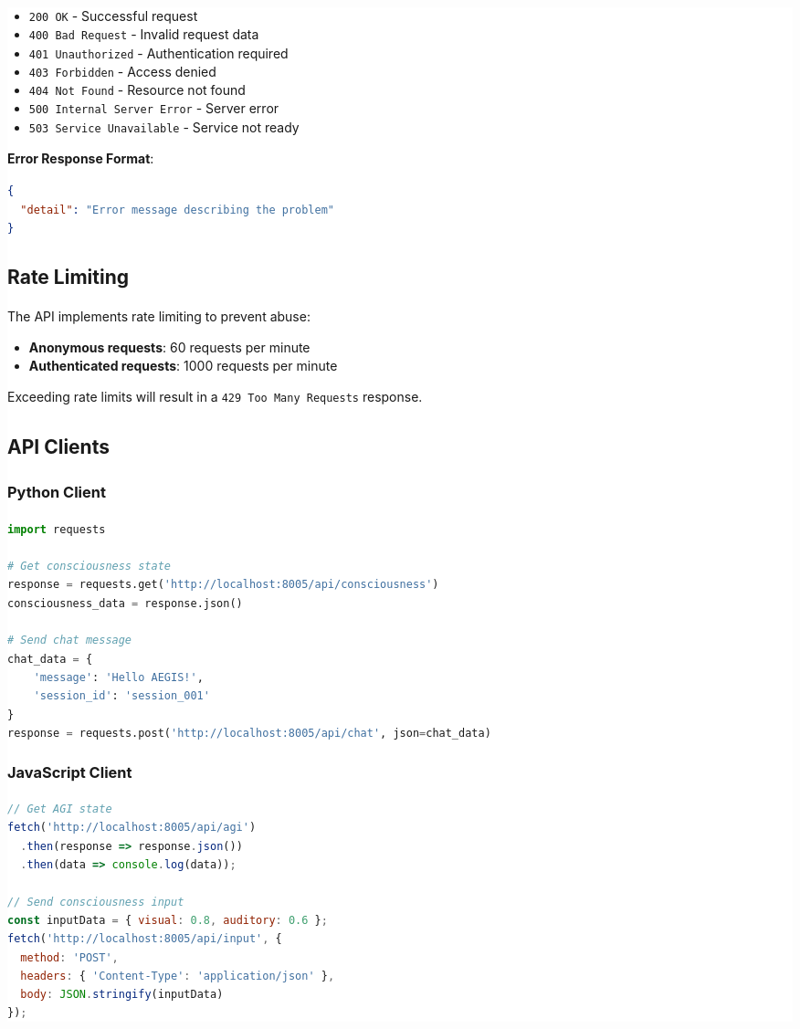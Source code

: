 - `200 OK` - Successful request
- `400 Bad Request` - Invalid request data
- `401 Unauthorized` - Authentication required
- `403 Forbidden` - Access denied
- `404 Not Found` - Resource not found
- `500 Internal Server Error` - Server error
- `503 Service Unavailable` - Service not ready

**Error Response Format**:
```json
{
  "detail": "Error message describing the problem"
}
```

## Rate Limiting

The API implements rate limiting to prevent abuse:

- **Anonymous requests**: 60 requests per minute
- **Authenticated requests**: 1000 requests per minute

Exceeding rate limits will result in a `429 Too Many Requests` response.

## API Clients

### Python Client
```python
import requests

# Get consciousness state
response = requests.get('http://localhost:8005/api/consciousness')
consciousness_data = response.json()

# Send chat message
chat_data = {
    'message': 'Hello AEGIS!',
    'session_id': 'session_001'
}
response = requests.post('http://localhost:8005/api/chat', json=chat_data)
```

### JavaScript Client
```javascript
// Get AGI state
fetch('http://localhost:8005/api/agi')
  .then(response => response.json())
  .then(data => console.log(data));

// Send consciousness input
const inputData = { visual: 0.8, auditory: 0.6 };
fetch('http://localhost:8005/api/input', {
  method: 'POST',
  headers: { 'Content-Type': 'application/json' },
  body: JSON.stringify(inputData)
});
```
